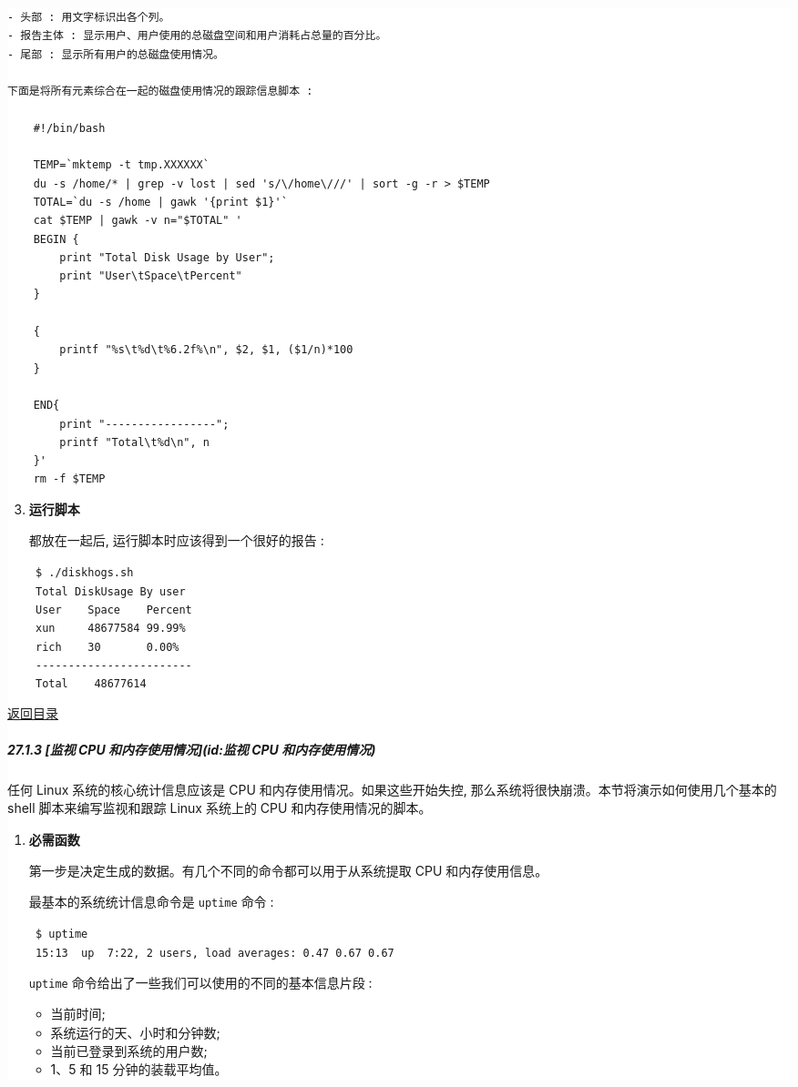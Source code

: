     - 头部 : 用文字标识出各个列。
    - 报告主体 : 显示用户、用户使用的总磁盘空间和用户消耗占总量的百分比。
    - 尾部 : 显示所有用户的总磁盘使用情况。
    
    下面是将所有元素综合在一起的磁盘使用情况的跟踪信息脚本 : 
    
        #!/bin/bash
        
        TEMP=`mktemp -t tmp.XXXXXX`
        du -s /home/* | grep -v lost | sed 's/\/home\///' | sort -g -r > $TEMP
        TOTAL=`du -s /home | gawk '{print $1}'`
        cat $TEMP | gawk -v n="$TOTAL" '
        BEGIN {
            print "Total Disk Usage by User";
            print "User\tSpace\tPercent"
        }
        
        {
            printf "%s\t%d\t%6.2f%\n", $2, $1, ($1/n)*100
        }
        
        END{
            print "-----------------";
            printf "Total\t%d\n", n
        }'
        rm -f $TEMP
        
3. **运行脚本**  

    都放在一起后, 运行脚本时应该得到一个很好的报告 : 
    
        $ ./diskhogs.sh
        Total DiskUsage By user
        User    Space    Percent
        xun     48677584 99.99%
        rich    30       0.00%
        ------------------------
        Total    48677614


[返回目录](#toc)

##### 27.1.3 [监视 CPU 和内存使用情况](id:监视 CPU 和内存使用情况)

任何 Linux 系统的核心统计信息应该是 CPU 和内存使用情况。如果这些开始失控, 那么系统将很快崩溃。本节将演示如何使用几个基本的 shell 脚本来编写监视和跟踪 Linux 系统上的 CPU 和内存使用情况的脚本。

1. **必需函数**

    第一步是决定生成的数据。有几个不同的命令都可以用于从系统提取 CPU 和内存使用信息。
    
    最基本的系统统计信息命令是 `uptime` 命令 :  
    
        $ uptime
        15:13  up  7:22, 2 users, load averages: 0.47 0.67 0.67
        
    `uptime` 命令给出了一些我们可以使用的不同的基本信息片段 :  
    
    - 当前时间;
    - 系统运行的天、小时和分钟数;
    - 当前已登录到系统的用户数;
    - 1、5 和 15 分钟的装载平均值。
    